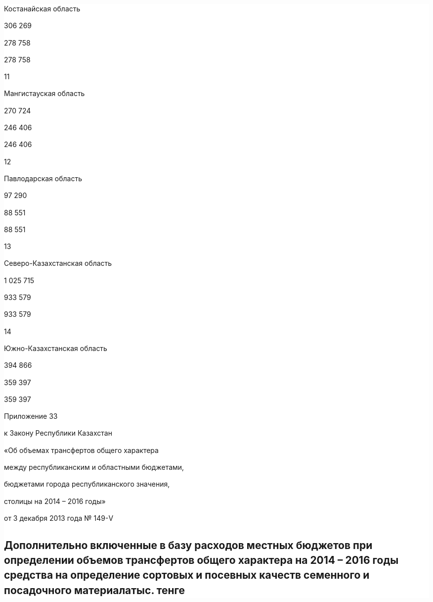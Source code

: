 Ко­ста­най­ская об­ласть

306 269

278 758

278 758

11

Ман­ги­ста­ус­кая об­ласть

270 724

246 406

246 406

12

Пав­ло­дар­ская об­ласть

97 290

88 551

88 551

13

Се­ве­ро-Ка­зах­стан­ская об­ласть

1 025 715

933 579

933 579

14

Юж­но-Ка­зах­стан­ская об­ласть

394 866

359 397

359 397

Приложение 33

к Закону Республики Казахстан

«Об объемах трансфертов общего характера

между республиканским и областными бюджетами,

бюджетами города республиканского значения,

столицы на 2014 – 2016 годы»

от 3 декабря 2013 года № 149-V

## Дополнительно включенные в базу расходов местных бюджетов при определении объемов трансфертов общего характера на 2014 – 2016 годы средства на определение сортовых и посевных качеств семенного и посадочного материалатыс. тенге
